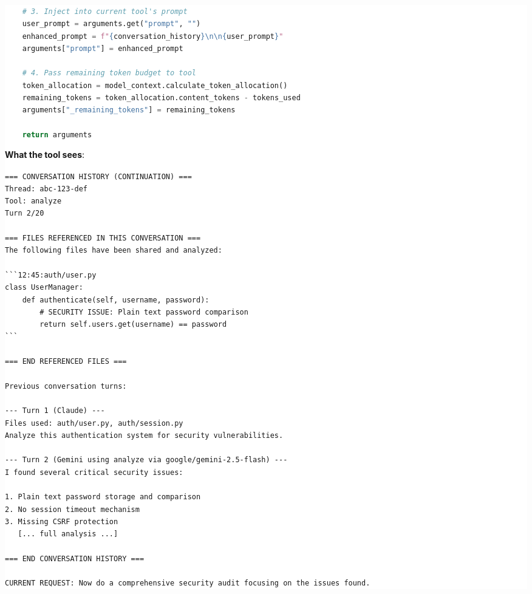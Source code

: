 ```python
    # 3. Inject into current tool's prompt
    user_prompt = arguments.get("prompt", "")
    enhanced_prompt = f"{conversation_history}\n\n{user_prompt}"
    arguments["prompt"] = enhanced_prompt

    # 4. Pass remaining token budget to tool
    token_allocation = model_context.calculate_token_allocation()
    remaining_tokens = token_allocation.content_tokens - tokens_used
    arguments["_remaining_tokens"] = remaining_tokens

    return arguments
```

**What the tool sees**:

````
=== CONVERSATION HISTORY (CONTINUATION) ===
Thread: abc-123-def
Tool: analyze
Turn 2/20

=== FILES REFERENCED IN THIS CONVERSATION ===
The following files have been shared and analyzed:

```12:45:auth/user.py
class UserManager:
    def authenticate(self, username, password):
        # SECURITY ISSUE: Plain text password comparison
        return self.users.get(username) == password
```

=== END REFERENCED FILES ===

Previous conversation turns:

--- Turn 1 (Claude) ---
Files used: auth/user.py, auth/session.py
Analyze this authentication system for security vulnerabilities.

--- Turn 2 (Gemini using analyze via google/gemini-2.5-flash) ---
I found several critical security issues:

1. Plain text password storage and comparison
2. No session timeout mechanism
3. Missing CSRF protection
   [... full analysis ...]

=== END CONVERSATION HISTORY ===

CURRENT REQUEST: Now do a comprehensive security audit focusing on the issues found.

````
